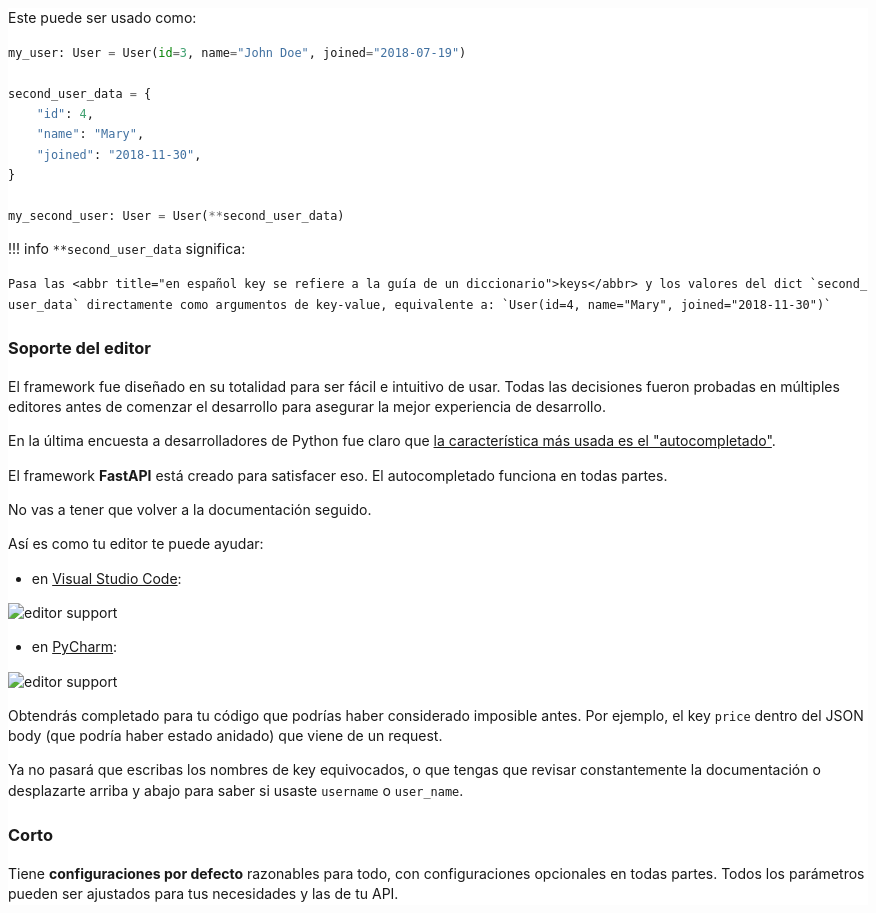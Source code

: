 Este puede ser usado como:

```Python
my_user: User = User(id=3, name="John Doe", joined="2018-07-19")

second_user_data = {
    "id": 4,
    "name": "Mary",
    "joined": "2018-11-30",
}

my_second_user: User = User(**second_user_data)
```

!!! info
    `**second_user_data` significa:

    Pasa las <abbr title="en español key se refiere a la guía de un diccionario">keys</abbr> y los valores del dict `second_user_data` directamente como argumentos de key-value, equivalente a: `User(id=4, name="Mary", joined="2018-11-30")`

### Soporte del editor

El framework fue diseñado en su totalidad para ser fácil e intuitivo de usar. Todas las decisiones fueron probadas en múltiples editores antes de comenzar el desarrollo para asegurar la mejor experiencia de desarrollo.

En la última encuesta a desarrolladores de Python fue claro que <a href="https://www.jetbrains.com/research/python-developers-survey-2017/#tools-and-features" class="external-link" target="_blank">la característica más usada es el "autocompletado"</a>.

El framework **FastAPI** está creado para satisfacer eso. El autocompletado funciona en todas partes.

No vas a tener que volver a la documentación seguido.

Así es como tu editor te puede ayudar:

* en <a href="https://code.visualstudio.com/" class="external-link" target="_blank">Visual Studio Code</a>:

![editor support](https://fastapi.tiangolo.com/img/vscode-completion.png)

* en <a href="https://www.jetbrains.com/pycharm/" class="external-link" target="_blank">PyCharm</a>:

![editor support](https://fastapi.tiangolo.com/img/pycharm-completion.png)

Obtendrás completado para tu código que podrías haber considerado imposible antes. Por ejemplo, el key `price` dentro del JSON body (que podría haber estado anidado) que viene de un request.

Ya no pasará que escribas los nombres de key equivocados, o que tengas que revisar constantemente la documentación o desplazarte arriba y abajo para saber si usaste `username` o `user_name`.

### Corto

Tiene **configuraciones por defecto** razonables para todo, con configuraciones opcionales en todas partes. Todos los parámetros pueden ser ajustados para tus necesidades y las de tu API.
